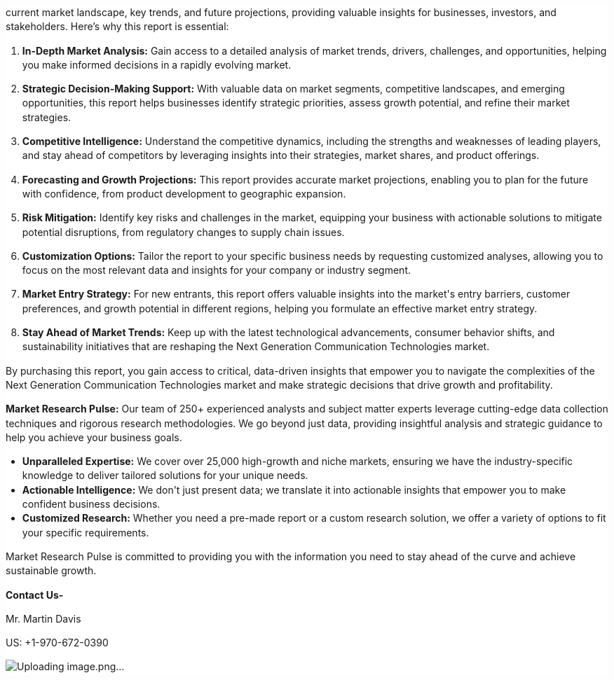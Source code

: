 current market landscape, key trends, and future projections, providing valuable insights for businesses, investors, and stakeholders. Here&rsquo;s why this report is essential:</p><ol><li><p><strong>In-Depth Market Analysis:</strong> Gain access to a detailed analysis of market trends, drivers, challenges, and opportunities, helping you make informed decisions in a rapidly evolving market.</p></li><li><p><strong>Strategic Decision-Making Support:</strong> With valuable data on market segments, competitive landscapes, and emerging opportunities, this report helps businesses identify strategic priorities, assess growth potential, and refine their market strategies.</p></li><li><p><strong>Competitive Intelligence:</strong> Understand the competitive dynamics, including the strengths and weaknesses of leading players, and stay ahead of competitors by leveraging insights into their strategies, market shares, and product offerings.</p></li><li><p><strong>Forecasting and Growth Projections:</strong> This report provides accurate market projections, enabling you to plan for the future with confidence, from product development to geographic expansion.</p></li><li><p><strong>Risk Mitigation:</strong> Identify key risks and challenges in the market, equipping your business with actionable solutions to mitigate potential disruptions, from regulatory changes to supply chain issues.</p></li><li><p><strong>Customization Options:</strong> Tailor the report to your specific business needs by requesting customized analyses, allowing you to focus on the most relevant data and insights for your company or industry segment.</p></li><li><p><strong>Market Entry Strategy:</strong> For new entrants, this report offers valuable insights into the market's entry barriers, customer preferences, and growth potential in different regions, helping you formulate an effective market entry strategy.</p></li><li><p><strong>Stay Ahead of Market Trends:</strong> Keep up with the latest technological advancements, consumer behavior shifts, and sustainability initiatives that are reshaping the Next Generation Communication Technologies market.</p></li></ol><p>By purchasing this report, you gain access to critical, data-driven insights that empower you to navigate the complexities of the Next Generation Communication Technologies market and make strategic decisions that drive growth and profitability.</p><p><strong>Market Research Pulse:</strong>&nbsp;Our team of 250+ experienced analysts and subject matter experts leverage cutting-edge data collection techniques and rigorous research methodologies. We go beyond just data, providing insightful analysis and strategic guidance to help you achieve your business goals.</p><ul><li><strong>Unparalleled Expertise:</strong>&nbsp;We cover over 25,000 high-growth and niche markets, ensuring we have the industry-specific knowledge to deliver tailored solutions for your unique needs.</li><li><strong>Actionable Intelligence:</strong>&nbsp;We don't just present data; we translate it into actionable insights that empower you to make confident business decisions.</li><li><strong>Customized Research:</strong>&nbsp;Whether you need a pre-made report or a custom research solution, we offer a variety of options to fit your specific requirements.</li></ul><p>Market Research Pulse is committed to providing you with the information you need to stay ahead of the curve and achieve sustainable growth.</p><p><strong>Contact Us-</strong></p><p>Mr. Martin Davis</p><p>US: +1-970-672-0390</p>
![Uploading image.png…]()
